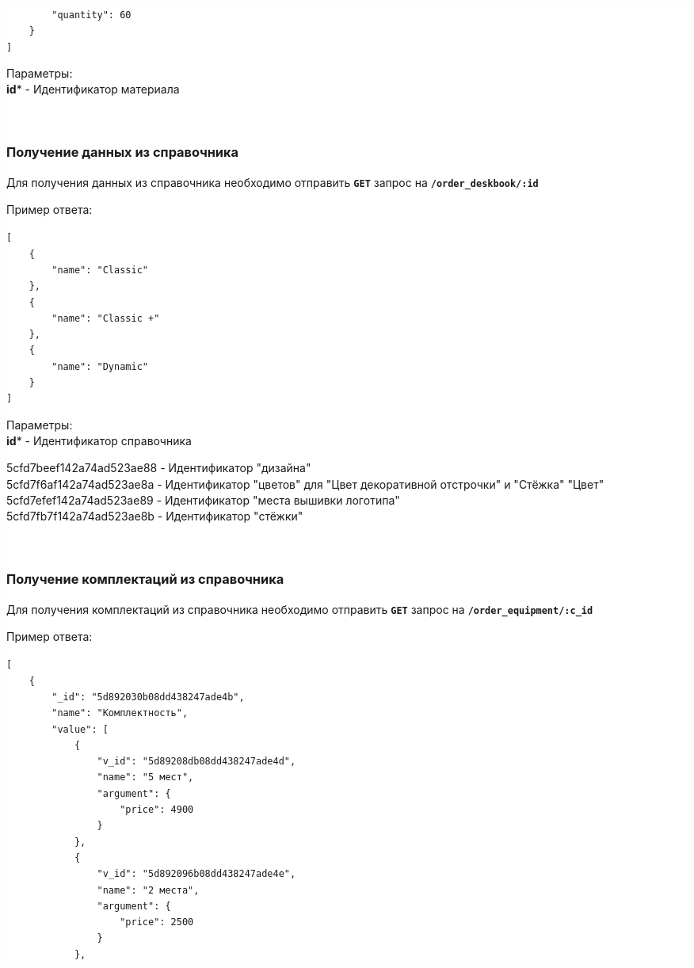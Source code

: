 ```
        "quantity": 60
    }
]
```

Параметры:<br>
**id*** - Идентификатор материала<br>

<br>

### Получение данных из справочника

Для получения данных из справочника необходимо отправить **`GET`** запрос на **`/order_deskbook/:id`**<br>

Пример ответа:<br>
```
[
    {
        "name": "Classic"
    },
    {
        "name": "Classic +"
    },
    {
        "name": "Dynamic"
    }
]
```

Параметры:<br>
**id*** - Идентификатор справочника<br>

5cfd7beef142a74ad523ae88 - Идентификатор "дизайна"<br>
5cfd7f6af142a74ad523ae8a - Идентификатор "цветов" для "Цвет декоративной отстрочки" и "Стёжка" "Цвет"<br>
5cfd7efef142a74ad523ae89 - Идентификатор "места вышивки логотипа"<br>
5cfd7fb7f142a74ad523ae8b - Идентификатор "стёжки"<br>

<br>

### Получение комплектаций из справочника

Для получения комплектаций из справочника необходимо отправить **`GET`** запрос на **`/order_equipment/:c_id`**<br>

Пример ответа:<br>
```
[
    {
        "_id": "5d892030b08dd438247ade4b",
        "name": "Комплектность",
        "value": [
            {
                "v_id": "5d89208db08dd438247ade4d",
                "name": "5 мест",
                "argument": {
                    "price": 4900
                }
            },
            {
                "v_id": "5d892096b08dd438247ade4e",
                "name": "2 места",
                "argument": {
                    "price": 2500
                }
            },
```